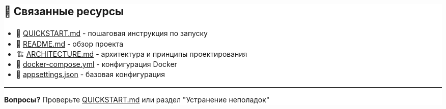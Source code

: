 
## 🔗 Связанные ресурсы

- 🚀 [QUICKSTART.md](QUICKSTART.md) - пошаговая инструкция по запуску
- 📖 [README.md](../README.md) - обзор проекта
- 🏗️ [ARCHITECTURE.md](ARCHITECTURE.md) - архитектура и принципы проектирования
- 🐳 [docker-compose.yml](../docker-compose.yml) - конфигурация Docker
- 📝 [appsettings.json](../appsettings.json) - базовая конфигурация

---

**Вопросы?** Проверьте [QUICKSTART.md](QUICKSTART.md) или раздел "Устранение неполадок"
